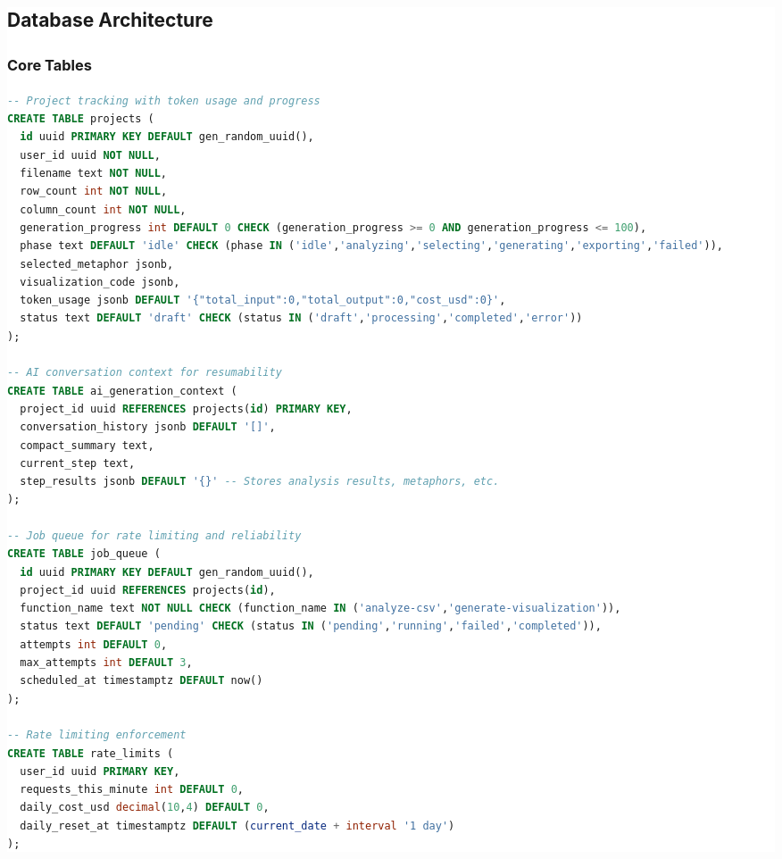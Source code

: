 ## Database Architecture

### Core Tables

```sql
-- Project tracking with token usage and progress
CREATE TABLE projects (
  id uuid PRIMARY KEY DEFAULT gen_random_uuid(),
  user_id uuid NOT NULL,
  filename text NOT NULL,
  row_count int NOT NULL,
  column_count int NOT NULL,
  generation_progress int DEFAULT 0 CHECK (generation_progress >= 0 AND generation_progress <= 100),
  phase text DEFAULT 'idle' CHECK (phase IN ('idle','analyzing','selecting','generating','exporting','failed')),
  selected_metaphor jsonb,
  visualization_code jsonb,
  token_usage jsonb DEFAULT '{"total_input":0,"total_output":0,"cost_usd":0}',
  status text DEFAULT 'draft' CHECK (status IN ('draft','processing','completed','error'))
);

-- AI conversation context for resumability
CREATE TABLE ai_generation_context (
  project_id uuid REFERENCES projects(id) PRIMARY KEY,
  conversation_history jsonb DEFAULT '[]',
  compact_summary text,
  current_step text,
  step_results jsonb DEFAULT '{}' -- Stores analysis results, metaphors, etc.
);

-- Job queue for rate limiting and reliability
CREATE TABLE job_queue (
  id uuid PRIMARY KEY DEFAULT gen_random_uuid(),
  project_id uuid REFERENCES projects(id),
  function_name text NOT NULL CHECK (function_name IN ('analyze-csv','generate-visualization')),
  status text DEFAULT 'pending' CHECK (status IN ('pending','running','failed','completed')),
  attempts int DEFAULT 0,
  max_attempts int DEFAULT 3,
  scheduled_at timestamptz DEFAULT now()
);

-- Rate limiting enforcement
CREATE TABLE rate_limits (
  user_id uuid PRIMARY KEY,
  requests_this_minute int DEFAULT 0,
  daily_cost_usd decimal(10,4) DEFAULT 0,
  daily_reset_at timestamptz DEFAULT (current_date + interval '1 day')
);
```
